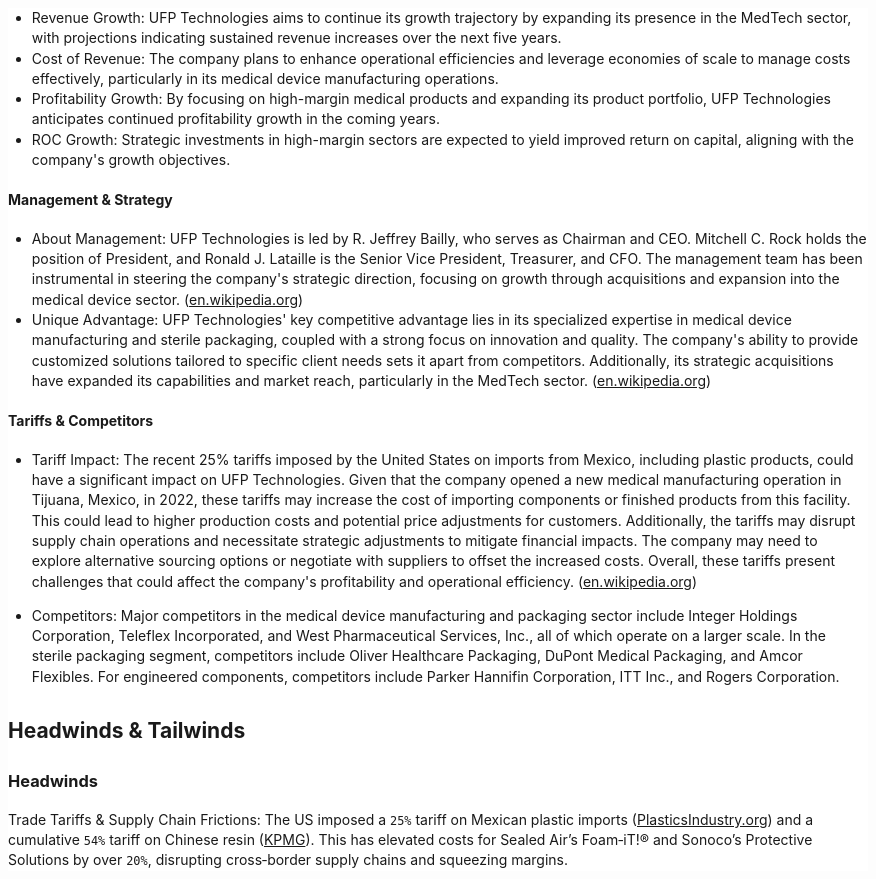   - Revenue Growth: UFP Technologies aims to continue its growth trajectory by expanding its presence in the MedTech sector, with projections indicating sustained revenue increases over the next five years.
  - Cost of Revenue: The company plans to enhance operational efficiencies and leverage economies of scale to manage costs effectively, particularly in its medical device manufacturing operations.
  - Profitability Growth: By focusing on high-margin medical products and expanding its product portfolio, UFP Technologies anticipates continued profitability growth in the coming years.
  - ROC Growth: Strategic investments in high-margin sectors are expected to yield improved return on capital, aligning with the company's growth objectives.

#### Management & Strategy
- About Management: UFP Technologies is led by R. Jeffrey Bailly, who serves as Chairman and CEO. Mitchell C. Rock holds the position of President, and Ronald J. Lataille is the Senior Vice President, Treasurer, and CFO. The management team has been instrumental in steering the company's strategic direction, focusing on growth through acquisitions and expansion into the medical device sector. ([en.wikipedia.org](https://en.wikipedia.org/wiki/UFP_Technologies?utm_source=openai))
- Unique Advantage: UFP Technologies' key competitive advantage lies in its specialized expertise in medical device manufacturing and sterile packaging, coupled with a strong focus on innovation and quality. The company's ability to provide customized solutions tailored to specific client needs sets it apart from competitors. Additionally, its strategic acquisitions have expanded its capabilities and market reach, particularly in the MedTech sector. ([en.wikipedia.org](https://en.wikipedia.org/wiki/UFP_Technologies?utm_source=openai))

#### Tariffs & Competitors

- Tariff Impact: The recent 25% tariffs imposed by the United States on imports from Mexico, including plastic products, could have a significant impact on UFP Technologies. Given that the company opened a new medical manufacturing operation in Tijuana, Mexico, in 2022, these tariffs may increase the cost of importing components or finished products from this facility. This could lead to higher production costs and potential price adjustments for customers. Additionally, the tariffs may disrupt supply chain operations and necessitate strategic adjustments to mitigate financial impacts. The company may need to explore alternative sourcing options or negotiate with suppliers to offset the increased costs. Overall, these tariffs present challenges that could affect the company's profitability and operational efficiency. ([en.wikipedia.org](https://en.wikipedia.org/wiki/UFP_Technologies?utm_source=openai))

- Competitors: Major competitors in the medical device manufacturing and packaging sector include Integer Holdings Corporation, Teleflex Incorporated, and West Pharmaceutical Services, Inc., all of which operate on a larger scale. In the sterile packaging segment, competitors include Oliver Healthcare Packaging, DuPont Medical Packaging, and Amcor Flexibles. For engineered components, competitors include Parker Hannifin Corporation, ITT Inc., and Rogers Corporation.


## Headwinds & Tailwinds

### Headwinds

Trade Tariffs & Supply Chain Frictions: The US imposed a `25%` tariff on Mexican plastic imports ([PlasticsIndustry.org](https://www.plasticsindustry.org/blog/tariffs-on-mexico-canada-and-china-whats-at-stake-for-the-u-s-plastics-industry/?utm_source=openai)) and a cumulative `54%` tariff on Chinese resin ([KPMG](https://kpmg.com/us/en/taxnewsflash/news/2025/03/united-states-increases-tariffs-chinese-imports-20-percent.html?utm_source=openai)). This has elevated costs for Sealed Air’s Foam‑iT!® and Sonoco’s Protective Solutions by over `20%`, disrupting cross‑border supply chains and squeezing margins.
